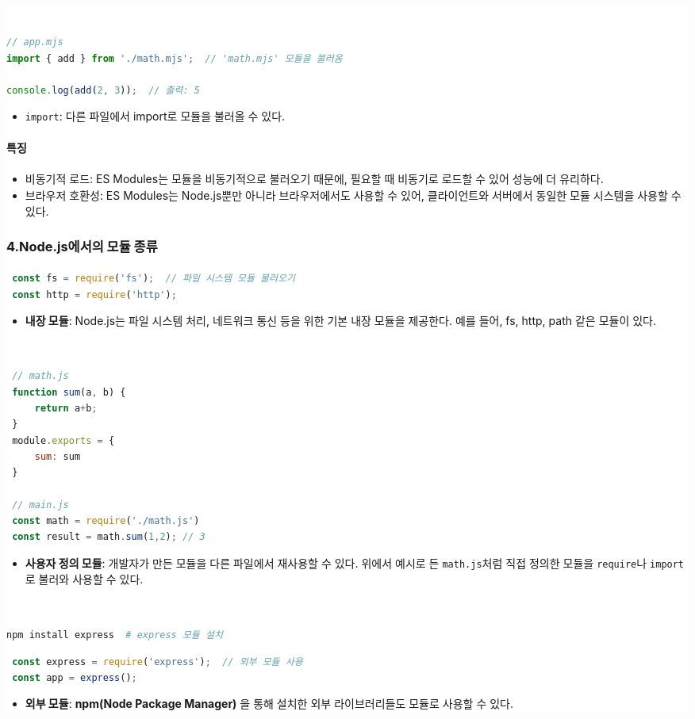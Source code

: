<br/>

   ```javascript
   // app.mjs
   import { add } from './math.mjs';  // 'math.mjs' 모듈을 불러옴

   console.log(add(2, 3));  // 출력: 5
   ```

- `import`: 다른 파일에서 import로 모듈을 불러올 수 있다.


#### 특징
- 비동기적 로드: ES Modules는 모듈을 비동기적으로 불러오기 때문에, 필요할 때 비동기로 로드할 수 있어 성능에 더 유리하다.
- 브라우저 호환성: ES Modules는 Node.js뿐만 아니라 브라우저에서도 사용할 수 있어, 클라이언트와 서버에서 동일한 모듈 시스템을 사용할 수 있다.

### 4.Node.js에서의 모듈 종류

   ```javascript
    const fs = require('fs');  // 파일 시스템 모듈 불러오기
    const http = require('http');
   ```
- **내장 모듈**: Node.js는 파일 시스템 처리, 네트워크 통신 등을 위한 기본 내장 모듈을 제공한다. 예를 들어, fs, http, path 같은 모듈이 있다.

<br/>

   ```javascript
    // math.js
    function sum(a, b) {
        return a+b;
    }
    module.exports = {
        sum: sum
    }

    // main.js
    const math = require('./math.js')
    const result = math.sum(1,2); // 3
   ```
- **사용자 정의 모듈**: 개발자가 만든 모듈을 다른 파일에서 재사용할 수 있다. 위에서 예시로 든 `math.js`처럼 직접 정의한 모듈을 `require`나 `import`로 불러와 사용할 수 있다.

<br/>

   ```bash
  npm install express  # express 모듈 설치
   ```
   ```javascript
    const express = require('express');  // 외부 모듈 사용
    const app = express();
   ```
- **외부 모듈**: **npm(Node Package Manager)** 을 통해 설치한 외부 라이브러리들도 모듈로 사용할 수 있다.
